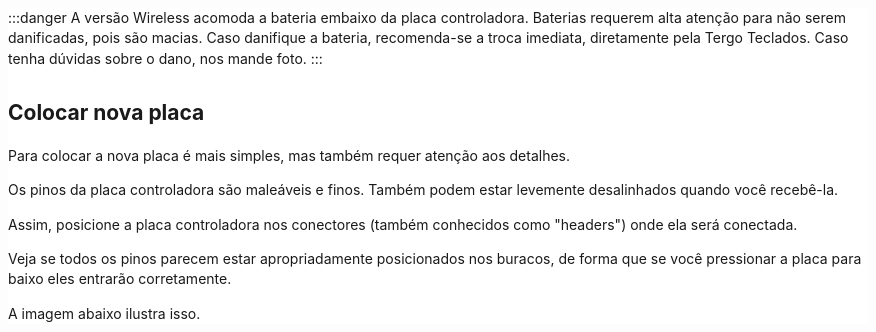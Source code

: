 :::danger
A versão Wireless acomoda a bateria embaixo da placa controladora.
Baterias requerem alta atenção para não serem danificadas, pois são macias.
Caso danifique a bateria, recomenda-se a troca imediata, diretamente pela Tergo Teclados.
Caso tenha dúvidas sobre o dano, nos mande foto.
:::

## Colocar nova placa

Para colocar a nova placa é mais simples, mas também requer atenção aos detalhes.

Os pinos da placa controladora são maleáveis e finos. Também podem estar levemente desalinhados quando você recebê-la.

Assim, posicione a placa controladora nos conectores (também conhecidos como "headers") onde ela será conectada.

Veja se todos os pinos parecem estar apropriadamente posicionados nos buracos, de forma que se você pressionar a placa para baixo eles entrarão corretamente.

A imagem abaixo ilustra isso.
